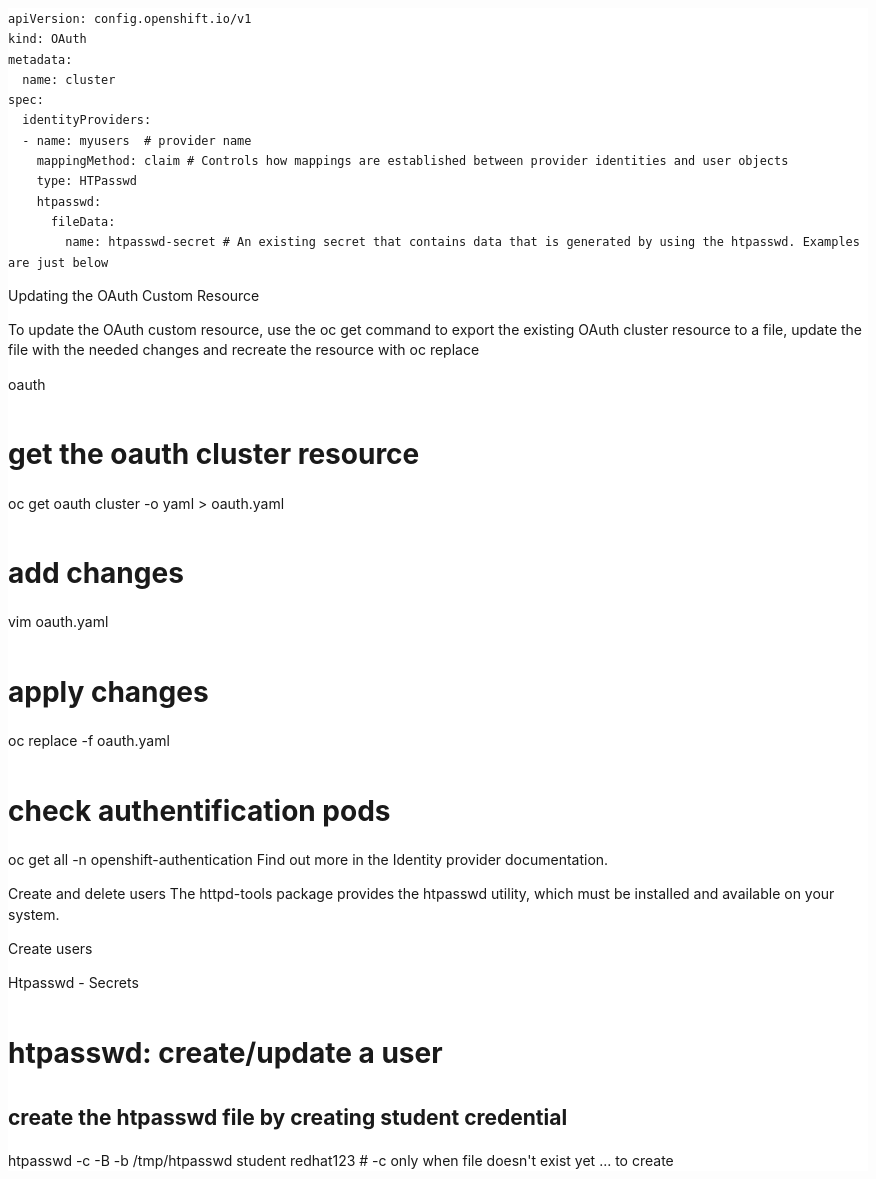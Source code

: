     apiVersion: config.openshift.io/v1
    kind: OAuth
    metadata:
      name: cluster
    spec:
      identityProviders:
      - name: myusers  # provider name
        mappingMethod: claim # Controls how mappings are established between provider identities and user objects
        type: HTPasswd
        htpasswd:
          fileData:
            name: htpasswd-secret # An existing secret that contains data that is generated by using the htpasswd. Examples are just below
Updating the OAuth Custom Resource

To update the OAuth custom resource, use the oc get command to export the existing OAuth cluster resource to a file, update the file with the needed changes and recreate the resource with oc replace

oauth

  # get the oauth cluster resource
  oc get oauth cluster -o yaml > oauth.yaml

  # add changes
  vim oauth.yaml

  # apply changes
  oc replace -f oauth.yaml

  # check authentification pods
  oc get all -n openshift-authentication
Find out more in the Identity provider documentation.

Create and delete users
The httpd-tools package provides the htpasswd utility, which must be installed and available on your system.

Create users

Htpasswd - Secrets

  # htpasswd: create/update a user

  ## create the htpasswd file by creating student credential
  htpasswd -c -B -b /tmp/htpasswd student redhat123  # -c only when file doesn't exist yet ... to create
